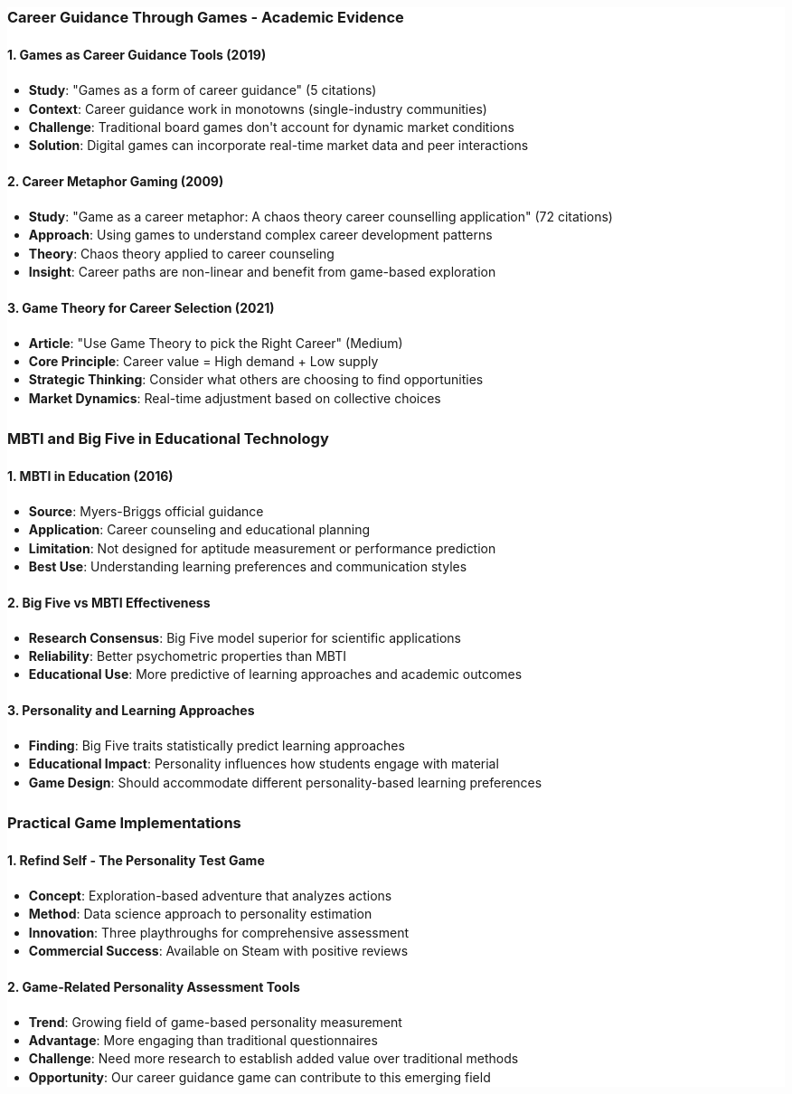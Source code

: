### Career Guidance Through Games - Academic Evidence

#### 1. Games as Career Guidance Tools (2019)
- **Study**: "Games as a form of career guidance" (5 citations)
- **Context**: Career guidance work in monotowns (single-industry communities)
- **Challenge**: Traditional board games don't account for dynamic market conditions
- **Solution**: Digital games can incorporate real-time market data and peer interactions

#### 2. Career Metaphor Gaming (2009)
- **Study**: "Game as a career metaphor: A chaos theory career counselling application" (72 citations)
- **Approach**: Using games to understand complex career development patterns
- **Theory**: Chaos theory applied to career counseling
- **Insight**: Career paths are non-linear and benefit from game-based exploration

#### 3. Game Theory for Career Selection (2021)
- **Article**: "Use Game Theory to pick the Right Career" (Medium)
- **Core Principle**: Career value = High demand + Low supply
- **Strategic Thinking**: Consider what others are choosing to find opportunities
- **Market Dynamics**: Real-time adjustment based on collective choices

### MBTI and Big Five in Educational Technology

#### 1. MBTI in Education (2016)
- **Source**: Myers-Briggs official guidance
- **Application**: Career counseling and educational planning
- **Limitation**: Not designed for aptitude measurement or performance prediction
- **Best Use**: Understanding learning preferences and communication styles

#### 2. Big Five vs MBTI Effectiveness
- **Research Consensus**: Big Five model superior for scientific applications
- **Reliability**: Better psychometric properties than MBTI
- **Educational Use**: More predictive of learning approaches and academic outcomes

#### 3. Personality and Learning Approaches
- **Finding**: Big Five traits statistically predict learning approaches
- **Educational Impact**: Personality influences how students engage with material
- **Game Design**: Should accommodate different personality-based learning preferences

### Practical Game Implementations

#### 1. Refind Self - The Personality Test Game
- **Concept**: Exploration-based adventure that analyzes actions
- **Method**: Data science approach to personality estimation
- **Innovation**: Three playthroughs for comprehensive assessment
- **Commercial Success**: Available on Steam with positive reviews

#### 2. Game-Related Personality Assessment Tools
- **Trend**: Growing field of game-based personality measurement
- **Advantage**: More engaging than traditional questionnaires
- **Challenge**: Need more research to establish added value over traditional methods
- **Opportunity**: Our career guidance game can contribute to this emerging field
